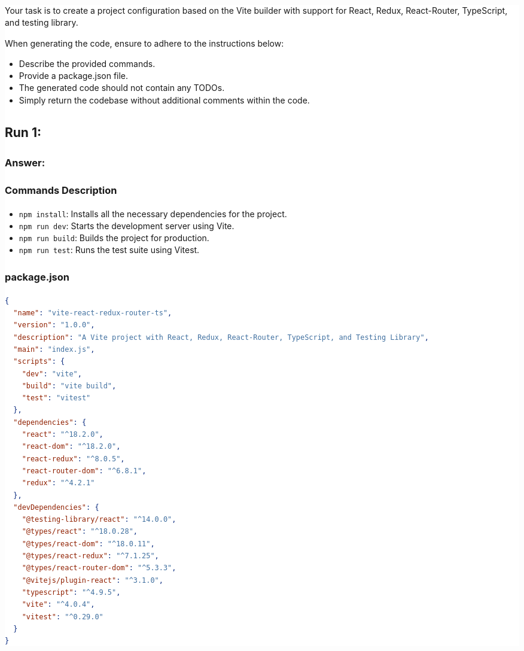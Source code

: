 Your task is to create a project configuration based on the Vite builder with support for React, Redux, React-Router, TypeScript, and testing library.

When generating the code, ensure to adhere to the instructions below:
- Describe the provided commands.
- Provide a package.json file.
- The generated code should not contain any TODOs.
- Simply return the codebase without additional comments within the code.

## Run 1:
### Answer:
### Commands Description
- `npm install`: Installs all the necessary dependencies for the project.
- `npm run dev`: Starts the development server using Vite.
- `npm run build`: Builds the project for production.
- `npm run test`: Runs the test suite using Vitest.

### package.json
```json
{
  "name": "vite-react-redux-router-ts",
  "version": "1.0.0",
  "description": "A Vite project with React, Redux, React-Router, TypeScript, and Testing Library",
  "main": "index.js",
  "scripts": {
    "dev": "vite",
    "build": "vite build",
    "test": "vitest"
  },
  "dependencies": {
    "react": "^18.2.0",
    "react-dom": "^18.2.0",
    "react-redux": "^8.0.5",
    "react-router-dom": "^6.8.1",
    "redux": "^4.2.1"
  },
  "devDependencies": {
    "@testing-library/react": "^14.0.0",
    "@types/react": "^18.0.28",
    "@types/react-dom": "^18.0.11",
    "@types/react-redux": "^7.1.25",
    "@types/react-router-dom": "^5.3.3",
    "@vitejs/plugin-react": "^3.1.0",
    "typescript": "^4.9.5",
    "vite": "^4.0.4",
    "vitest": "^0.29.0"
  }
}
```

